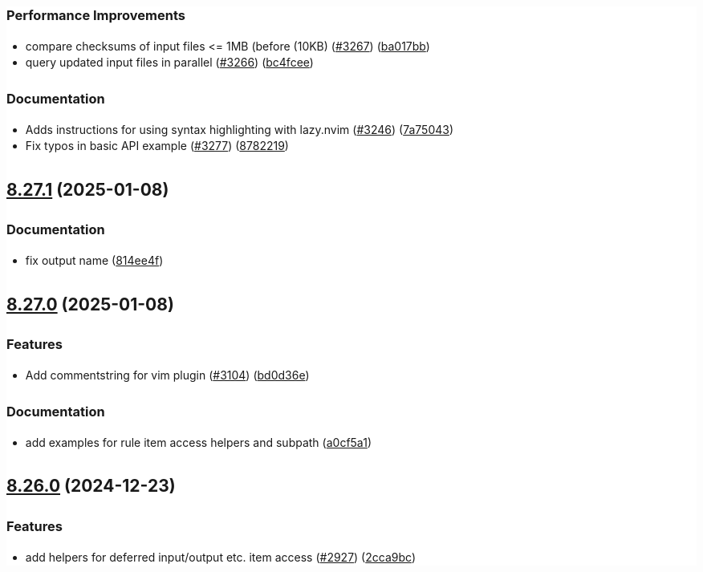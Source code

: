 
### Performance Improvements

* compare checksums of input files &lt;= 1MB (before (10KB) ([#3267](https://github.com/snakemake/snakemake/issues/3267)) ([ba017bb](https://github.com/snakemake/snakemake/commit/ba017bb636e70eef93085610de3d8290d201330e))
* query updated input files in parallel ([#3266](https://github.com/snakemake/snakemake/issues/3266)) ([bc4fcee](https://github.com/snakemake/snakemake/commit/bc4fceef0bbed7e2efa9b168ac32999b4499ec63))


### Documentation

* Adds instructions for using syntax highlighting with lazy.nvim ([#3246](https://github.com/snakemake/snakemake/issues/3246)) ([7a75043](https://github.com/snakemake/snakemake/commit/7a750434a857ebc912868d36655bab4d32e7db32))
* Fix typos in basic API example ([#3277](https://github.com/snakemake/snakemake/issues/3277)) ([8782219](https://github.com/snakemake/snakemake/commit/8782219392db1ed31b65c384b1dda72790bb8e89))

## [8.27.1](https://github.com/snakemake/snakemake/compare/v8.27.0...v8.27.1) (2025-01-08)


### Documentation

* fix output name ([814ee4f](https://github.com/snakemake/snakemake/commit/814ee4f9b397548a7d55337b6e0fe39d9e4f806f))

## [8.27.0](https://github.com/snakemake/snakemake/compare/v8.26.0...v8.27.0) (2025-01-08)


### Features

* Add commentstring for vim plugin ([#3104](https://github.com/snakemake/snakemake/issues/3104)) ([bd0d36e](https://github.com/snakemake/snakemake/commit/bd0d36ebff352736de3adff0027d6e5611aeca50))


### Documentation

* add examples for rule item access helpers and subpath ([a0cf5a1](https://github.com/snakemake/snakemake/commit/a0cf5a1407e10d40267d88ed7b69ad85c76f101e))

## [8.26.0](https://github.com/snakemake/snakemake/compare/v8.25.5...v8.26.0) (2024-12-23)


### Features

* add helpers for deferred input/output etc. item access ([#2927](https://github.com/snakemake/snakemake/issues/2927)) ([2cca9bc](https://github.com/snakemake/snakemake/commit/2cca9bc56b41a7410ea6696a20d4565bc32b564e))
